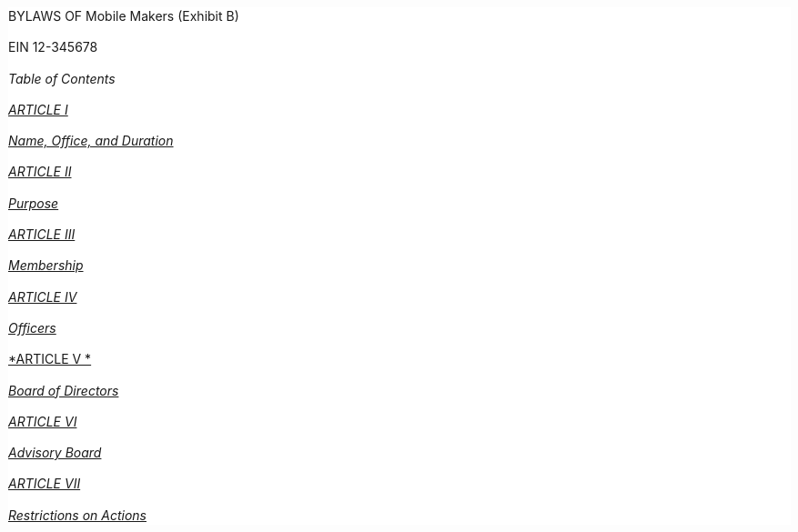 BYLAWS OF Mobile Makers (Exhibit B)

EIN 12-345678

*Table of Contents*

[*ARTICLE
I*](https://docs.google.com/document/d/1LBDf_geh7gzLraaRl5FitH7s61zDSTr_ReO0YjLWRkM/edit#heading=h.y6z470kfjxcr)

[*Name, Office, and
Duration*](https://docs.google.com/document/d/1LBDf_geh7gzLraaRl5FitH7s61zDSTr_ReO0YjLWRkM/edit#heading=h.gg4bcwrddr0)

[*ARTICLE
II*](https://docs.google.com/document/d/1LBDf_geh7gzLraaRl5FitH7s61zDSTr_ReO0YjLWRkM/edit#heading=h.goh6y5qxmzjy)

[*Purpose*](https://docs.google.com/document/d/1LBDf_geh7gzLraaRl5FitH7s61zDSTr_ReO0YjLWRkM/edit#heading=h.kagnsjy5dv8s)

[*ARTICLE
III*](https://docs.google.com/document/d/1LBDf_geh7gzLraaRl5FitH7s61zDSTr_ReO0YjLWRkM/edit#heading=h.8tolakp5hmcf)

[*Membership*](https://docs.google.com/document/d/1LBDf_geh7gzLraaRl5FitH7s61zDSTr_ReO0YjLWRkM/edit#heading=h.6nb06i7b26us)

[*ARTICLE
IV*](https://docs.google.com/document/d/1LBDf_geh7gzLraaRl5FitH7s61zDSTr_ReO0YjLWRkM/edit#heading=h.h4x2itqzrfin)

[*Officers*](https://docs.google.com/document/d/1LBDf_geh7gzLraaRl5FitH7s61zDSTr_ReO0YjLWRkM/edit#heading=h.qs0ib0ge53)

[*ARTICLE V
*](https://docs.google.com/document/d/1LBDf_geh7gzLraaRl5FitH7s61zDSTr_ReO0YjLWRkM/edit#heading=h.8mz5u7uvn67d)

[*Board of
Directors*](https://docs.google.com/document/d/1LBDf_geh7gzLraaRl5FitH7s61zDSTr_ReO0YjLWRkM/edit#heading=h.qs0ib0ge53)

[*ARTICLE
VI*](https://docs.google.com/document/d/1LBDf_geh7gzLraaRl5FitH7s61zDSTr_ReO0YjLWRkM/edit#heading=h.8mz5u7uvn67d)

[*Advisory
Board*](https://docs.google.com/document/d/1LBDf_geh7gzLraaRl5FitH7s61zDSTr_ReO0YjLWRkM/edit#heading=h.qs0ib0ge53)

[*ARTICLE
VII*](https://docs.google.com/document/d/1LBDf_geh7gzLraaRl5FitH7s61zDSTr_ReO0YjLWRkM/edit#heading=h.b6odajeozxya)

[*Restrictions on
Actions*](https://docs.google.com/document/d/1LBDf_geh7gzLraaRl5FitH7s61zDSTr_ReO0YjLWRkM/edit#heading=h.nylzgaql79gb)
